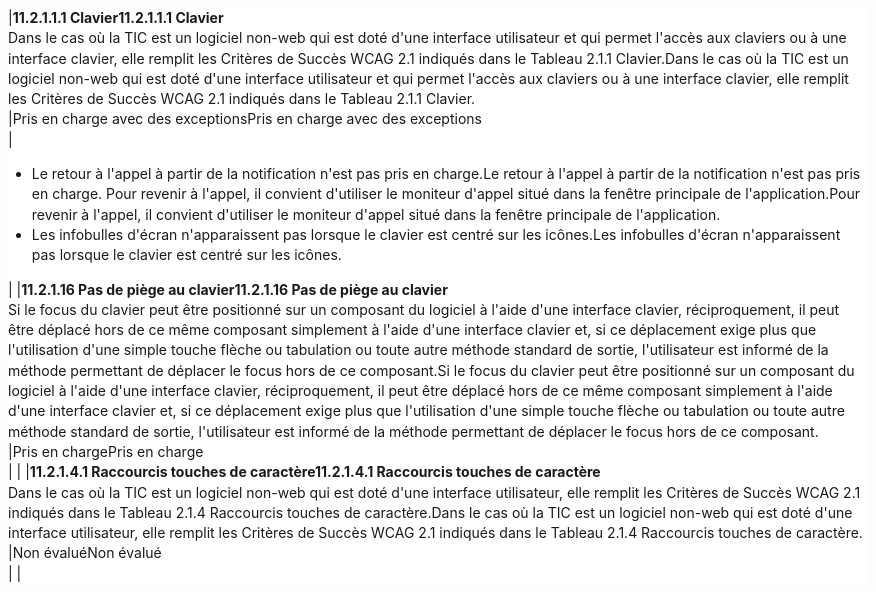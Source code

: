 |<span data-ttu-id="5b86d-289">**11.2.1.1.1 Clavier**</span><span class="sxs-lookup"><span data-stu-id="5b86d-289">**11.2.1.1.1 Clavier**</span></span><br/><span data-ttu-id="5b86d-290">Dans le cas où la TIC est un logiciel non-web qui est doté d'une interface utilisateur et qui permet l'accès aux claviers ou à une interface clavier, elle remplit les Critères de Succès WCAG 2.1 indiqués dans le Tableau 2.1.1 Clavier.</span><span class="sxs-lookup"><span data-stu-id="5b86d-290">Dans le cas où la TIC est un logiciel non-web qui est doté d'une interface utilisateur et qui permet l'accès aux claviers ou à une interface clavier, elle remplit les Critères de Succès WCAG 2.1 indiqués dans le Tableau 2.1.1 Clavier.</span></span><br/>|<span data-ttu-id="5b86d-291">Pris en charge avec des exceptions</span><span class="sxs-lookup"><span data-stu-id="5b86d-291">Pris en charge avec des exceptions</span></span><br/>|<ul/><li><span data-ttu-id="5b86d-292">Le retour à l'appel à partir de la notification n'est pas pris en charge.</span><span class="sxs-lookup"><span data-stu-id="5b86d-292">Le retour à l'appel à partir de la notification n'est pas pris en charge.</span></span> <span data-ttu-id="5b86d-293">Pour revenir à l'appel, il convient d'utiliser le moniteur d'appel situé dans la fenêtre principale de l'application.</span><span class="sxs-lookup"><span data-stu-id="5b86d-293">Pour revenir à l'appel, il convient d'utiliser le moniteur d'appel situé dans la fenêtre principale de l'application.</span></span></li><li><span data-ttu-id="5b86d-294">Les infobulles d'écran n'apparaissent pas lorsque le clavier est centré sur les icônes.</span><span class="sxs-lookup"><span data-stu-id="5b86d-294">Les infobulles d'écran n'apparaissent pas lorsque le clavier est centré sur les icônes.</span></span></li></ul>|
|<span data-ttu-id="5b86d-295">**11.2.1.16 Pas de piège au clavier**</span><span class="sxs-lookup"><span data-stu-id="5b86d-295">**11.2.1.16 Pas de piège au clavier**</span></span><br/><span data-ttu-id="5b86d-296">Si le focus du clavier peut être positionné sur un composant du logiciel à l'aide d'une interface clavier, réciproquement, il peut être déplacé hors de ce même composant simplement à l'aide d'une interface clavier et, si ce déplacement exige plus que l'utilisation d'une simple touche flèche ou tabulation ou toute autre méthode standard de sortie, l'utilisateur est informé de la méthode permettant de déplacer le focus hors de ce composant.</span><span class="sxs-lookup"><span data-stu-id="5b86d-296">Si le focus du clavier peut être positionné sur un composant du logiciel à l'aide d'une interface clavier, réciproquement, il peut être déplacé hors de ce même composant simplement à l'aide d'une interface clavier et, si ce déplacement exige plus que l'utilisation d'une simple touche flèche ou tabulation ou toute autre méthode standard de sortie, l'utilisateur est informé de la méthode permettant de déplacer le focus hors de ce composant.</span></span><br/>|<span data-ttu-id="5b86d-297">Pris en charge</span><span class="sxs-lookup"><span data-stu-id="5b86d-297">Pris en charge</span></span><br/>| |
|<span data-ttu-id="5b86d-298">**11.2.1.4.1 Raccourcis touches de caractère**</span><span class="sxs-lookup"><span data-stu-id="5b86d-298">**11.2.1.4.1 Raccourcis touches de caractère**</span></span><br/><span data-ttu-id="5b86d-299">Dans le cas où la TIC est un logiciel non-web qui est doté d'une interface utilisateur, elle remplit les Critères de Succès WCAG 2.1 indiqués dans le Tableau 2.1.4 Raccourcis touches de caractère.</span><span class="sxs-lookup"><span data-stu-id="5b86d-299">Dans le cas où la TIC est un logiciel non-web qui est doté d'une interface utilisateur, elle remplit les Critères de Succès WCAG 2.1 indiqués dans le Tableau 2.1.4 Raccourcis touches de caractère.</span></span><br/>|<span data-ttu-id="5b86d-300">Non évalué</span><span class="sxs-lookup"><span data-stu-id="5b86d-300">Non évalué</span></span><br/>| |